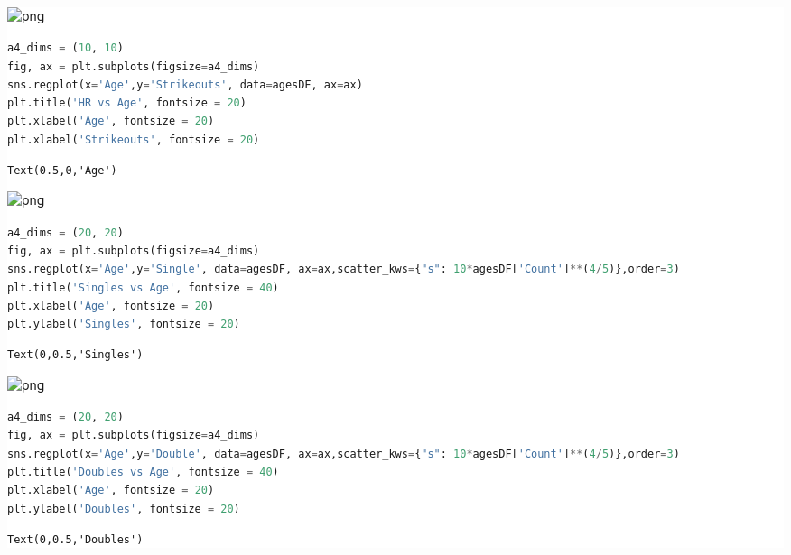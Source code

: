 
![png](output_33_0.png)



```python
a4_dims = (10, 10)
fig, ax = plt.subplots(figsize=a4_dims)
sns.regplot(x='Age',y='Strikeouts', data=agesDF, ax=ax)
plt.title('HR vs Age', fontsize = 20)
plt.xlabel('Age', fontsize = 20)
plt.xlabel('Strikeouts', fontsize = 20)
```




    Text(0.5,0,'Age')




![png](output_34_1.png)



```python
a4_dims = (20, 20)
fig, ax = plt.subplots(figsize=a4_dims)
sns.regplot(x='Age',y='Single', data=agesDF, ax=ax,scatter_kws={"s": 10*agesDF['Count']**(4/5)},order=3)
plt.title('Singles vs Age', fontsize = 40)
plt.xlabel('Age', fontsize = 20)
plt.ylabel('Singles', fontsize = 20)
```




    Text(0,0.5,'Singles')




![png](output_35_1.png)



```python
a4_dims = (20, 20)
fig, ax = plt.subplots(figsize=a4_dims)
sns.regplot(x='Age',y='Double', data=agesDF, ax=ax,scatter_kws={"s": 10*agesDF['Count']**(4/5)},order=3)
plt.title('Doubles vs Age', fontsize = 40)
plt.xlabel('Age', fontsize = 20)
plt.ylabel('Doubles', fontsize = 20)
```




    Text(0,0.5,'Doubles')


